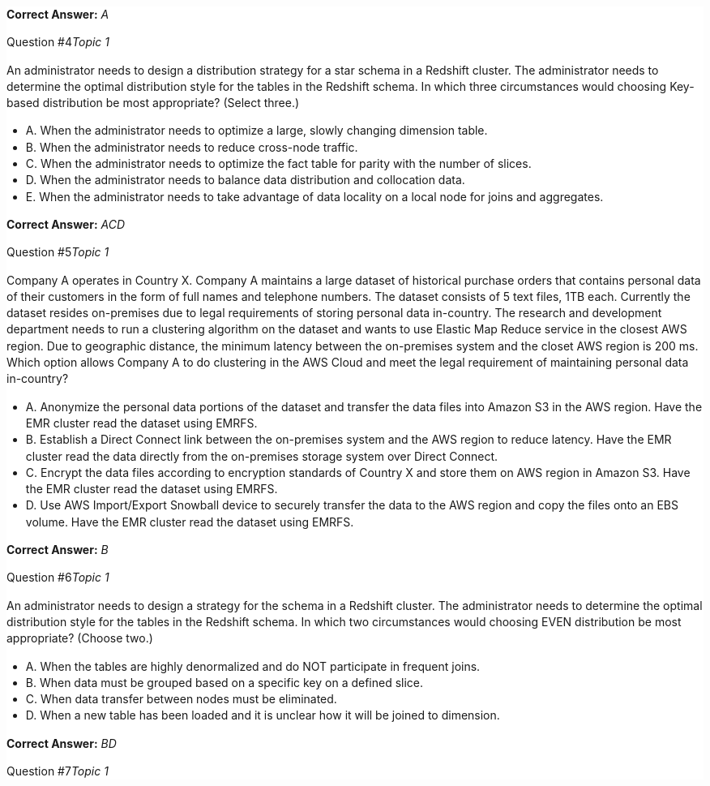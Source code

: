 **Correct Answer:** *A*

Question #4*Topic 1*

An administrator needs to design a distribution strategy for a star schema in a Redshift cluster. The administrator needs to determine the optimal distribution style for the tables in the Redshift schema.
In which three circumstances would choosing Key-based distribution be most appropriate? (Select three.)

- A. When the administrator needs to optimize a large, slowly changing dimension table.
- B. When the administrator needs to reduce cross-node traffic.
- C. When the administrator needs to optimize the fact table for parity with the number of slices.
- D. When the administrator needs to balance data distribution and collocation data.
- E. When the administrator needs to take advantage of data locality on a local node for joins and aggregates.

**Correct Answer:** *ACD*

Question #5*Topic 1*

Company A operates in Country X. Company A maintains a large dataset of historical purchase orders that contains personal data of their customers in the form of full names and telephone numbers. The dataset consists of 5 text files, 1TB each. Currently the dataset resides on-premises due to legal requirements of storing personal data in-country. The research and development department needs to run a clustering algorithm on the dataset and wants to use Elastic Map Reduce service in the closest AWS region. Due to geographic distance, the minimum latency between the on-premises system and the closet AWS region is 200 ms.
Which option allows Company A to do clustering in the AWS Cloud and meet the legal requirement of maintaining personal data in-country?

- A. Anonymize the personal data portions of the dataset and transfer the data files into Amazon S3 in the AWS region. Have the EMR cluster read the dataset using EMRFS.
- B. Establish a Direct Connect link between the on-premises system and the AWS region to reduce latency. Have the EMR cluster read the data directly from the on-premises storage system over Direct Connect.
- C. Encrypt the data files according to encryption standards of Country X and store them on AWS region in Amazon S3. Have the EMR cluster read the dataset using EMRFS.
- D. Use AWS Import/Export Snowball device to securely transfer the data to the AWS region and copy the files onto an EBS volume. Have the EMR cluster read the dataset using EMRFS.

**Correct Answer:** *B*

Question #6*Topic 1*

An administrator needs to design a strategy for the schema in a Redshift cluster. The administrator needs to determine the optimal distribution style for the tables in the Redshift schema.
In which two circumstances would choosing EVEN distribution be most appropriate? (Choose two.)

- A. When the tables are highly denormalized and do NOT participate in frequent joins.
- B. When data must be grouped based on a specific key on a defined slice.
- C. When data transfer between nodes must be eliminated.
- D. When a new table has been loaded and it is unclear how it will be joined to dimension.

**Correct Answer:** *BD*

Question #7*Topic 1*
